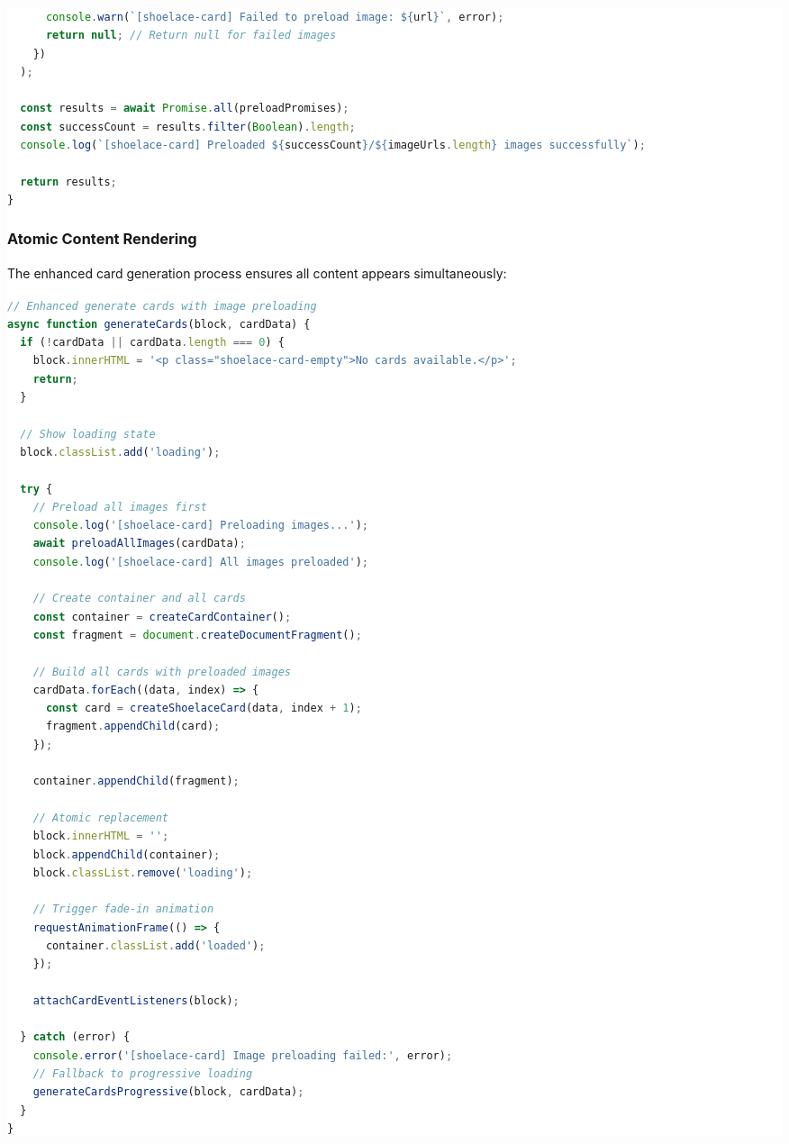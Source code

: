 ```javascript
      console.warn(`[shoelace-card] Failed to preload image: ${url}`, error);
      return null; // Return null for failed images
    })
  );
  
  const results = await Promise.all(preloadPromises);
  const successCount = results.filter(Boolean).length;
  console.log(`[shoelace-card] Preloaded ${successCount}/${imageUrls.length} images successfully`);
  
  return results;
}
```

### Atomic Content Rendering

The enhanced card generation process ensures all content appears simultaneously:

```javascript
// Enhanced generate cards with image preloading
async function generateCards(block, cardData) {
  if (!cardData || cardData.length === 0) {
    block.innerHTML = '<p class="shoelace-card-empty">No cards available.</p>';
    return;
  }
  
  // Show loading state
  block.classList.add('loading');
  
  try {
    // Preload all images first
    console.log('[shoelace-card] Preloading images...');
    await preloadAllImages(cardData);
    console.log('[shoelace-card] All images preloaded');
    
    // Create container and all cards
    const container = createCardContainer();
    const fragment = document.createDocumentFragment();
    
    // Build all cards with preloaded images
    cardData.forEach((data, index) => {
      const card = createShoelaceCard(data, index + 1);
      fragment.appendChild(card);
    });
    
    container.appendChild(fragment);
    
    // Atomic replacement
    block.innerHTML = '';
    block.appendChild(container);
    block.classList.remove('loading');
    
    // Trigger fade-in animation
    requestAnimationFrame(() => {
      container.classList.add('loaded');
    });
    
    attachCardEventListeners(block);
    
  } catch (error) {
    console.error('[shoelace-card] Image preloading failed:', error);
    // Fallback to progressive loading
    generateCardsProgressive(block, cardData);
  }
}
```